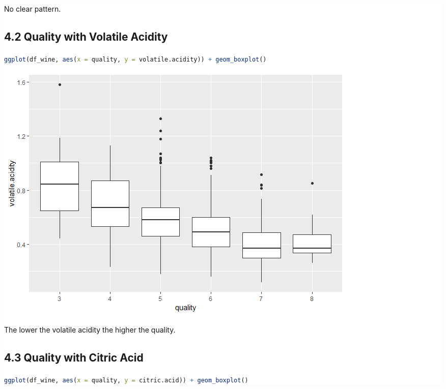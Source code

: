No clear pattern.


## 4.2 Quality with Volatile Acidity


```r
ggplot(df_wine, aes(x = quality, y = volatile.acidity)) + geom_boxplot()
```

![](Red_Wine_Quality_Final_files/figure-html/unnamed-chunk-27-1.png)

The lower the volatile acidity the higher the quality.


## 4.3 Quality with Citric Acid


```r
ggplot(df_wine, aes(x = quality, y = citric.acid)) + geom_boxplot()
```
